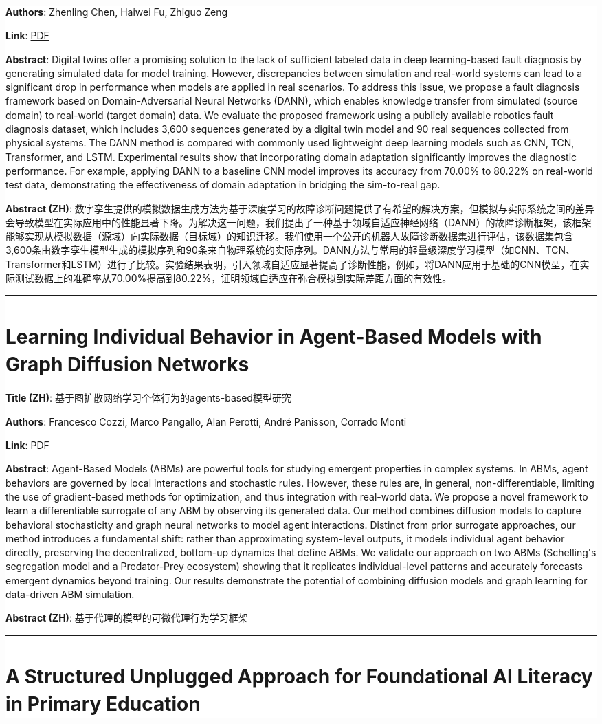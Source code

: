 **Authors**: Zhenling Chen, Haiwei Fu, Zhiguo Zeng  

**Link**: [PDF](https://arxiv.org/pdf/2505.21046)  

**Abstract**: Digital twins offer a promising solution to the lack of sufficient labeled data in deep learning-based fault diagnosis by generating simulated data for model training. However, discrepancies between simulation and real-world systems can lead to a significant drop in performance when models are applied in real scenarios. To address this issue, we propose a fault diagnosis framework based on Domain-Adversarial Neural Networks (DANN), which enables knowledge transfer from simulated (source domain) to real-world (target domain) data. We evaluate the proposed framework using a publicly available robotics fault diagnosis dataset, which includes 3,600 sequences generated by a digital twin model and 90 real sequences collected from physical systems. The DANN method is compared with commonly used lightweight deep learning models such as CNN, TCN, Transformer, and LSTM. Experimental results show that incorporating domain adaptation significantly improves the diagnostic performance. For example, applying DANN to a baseline CNN model improves its accuracy from 70.00% to 80.22% on real-world test data, demonstrating the effectiveness of domain adaptation in bridging the sim-to-real gap. 

**Abstract (ZH)**: 数字孪生提供的模拟数据生成方法为基于深度学习的故障诊断问题提供了有希望的解决方案，但模拟与实际系统之间的差异会导致模型在实际应用中的性能显著下降。为解决这一问题，我们提出了一种基于领域自适应神经网络（DANN）的故障诊断框架，该框架能够实现从模拟数据（源域）向实际数据（目标域）的知识迁移。我们使用一个公开的机器人故障诊断数据集进行评估，该数据集包含3,600条由数字孪生模型生成的模拟序列和90条来自物理系统的实际序列。DANN方法与常用的轻量级深度学习模型（如CNN、TCN、Transformer和LSTM）进行了比较。实验结果表明，引入领域自适应显著提高了诊断性能，例如，将DANN应用于基础的CNN模型，在实际测试数据上的准确率从70.00%提高到80.22%，证明领域自适应在弥合模拟到实际差距方面的有效性。 

---
# Learning Individual Behavior in Agent-Based Models with Graph Diffusion Networks 

**Title (ZH)**: 基于图扩散网络学习个体行为的agents-based模型研究 

**Authors**: Francesco Cozzi, Marco Pangallo, Alan Perotti, André Panisson, Corrado Monti  

**Link**: [PDF](https://arxiv.org/pdf/2505.21426)  

**Abstract**: Agent-Based Models (ABMs) are powerful tools for studying emergent properties in complex systems. In ABMs, agent behaviors are governed by local interactions and stochastic rules. However, these rules are, in general, non-differentiable, limiting the use of gradient-based methods for optimization, and thus integration with real-world data. We propose a novel framework to learn a differentiable surrogate of any ABM by observing its generated data. Our method combines diffusion models to capture behavioral stochasticity and graph neural networks to model agent interactions. Distinct from prior surrogate approaches, our method introduces a fundamental shift: rather than approximating system-level outputs, it models individual agent behavior directly, preserving the decentralized, bottom-up dynamics that define ABMs. We validate our approach on two ABMs (Schelling's segregation model and a Predator-Prey ecosystem) showing that it replicates individual-level patterns and accurately forecasts emergent dynamics beyond training. Our results demonstrate the potential of combining diffusion models and graph learning for data-driven ABM simulation. 

**Abstract (ZH)**: 基于代理的模型的可微代理行为学习框架 

---
# A Structured Unplugged Approach for Foundational AI Literacy in Primary Education 
